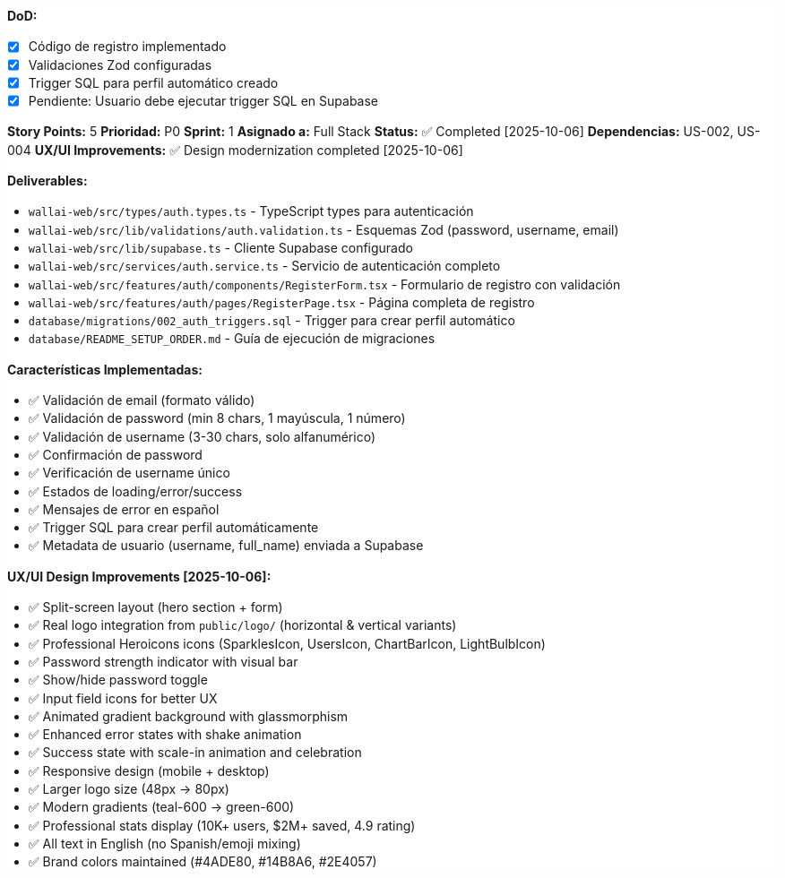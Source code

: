 **DoD:**

- [x] Código de registro implementado
- [x] Validaciones Zod configuradas
- [x] Trigger SQL para perfil automático creado
- [x] Pendiente: Usuario debe ejecutar trigger SQL en Supabase

**Story Points:** 5
**Prioridad:** P0
**Sprint:** 1
**Asignado a:** Full Stack
**Status:** ✅ Completed [2025-10-06]
**Dependencias:** US-002, US-004
**UX/UI Improvements:** ✅ Design modernization completed [2025-10-06]

**Deliverables:**

- `wallai-web/src/types/auth.types.ts` - TypeScript types para autenticación
- `wallai-web/src/lib/validations/auth.validation.ts` - Esquemas Zod (password, username, email)
- `wallai-web/src/lib/supabase.ts` - Cliente Supabase configurado
- `wallai-web/src/services/auth.service.ts` - Servicio de autenticación completo
- `wallai-web/src/features/auth/components/RegisterForm.tsx` - Formulario de registro con validación
- `wallai-web/src/features/auth/pages/RegisterPage.tsx` - Página completa de registro
- `database/migrations/002_auth_triggers.sql` - Trigger para crear perfil automático
- `database/README_SETUP_ORDER.md` - Guía de ejecución de migraciones

**Características Implementadas:**

- ✅ Validación de email (formato válido)
- ✅ Validación de password (min 8 chars, 1 mayúscula, 1 número)
- ✅ Validación de username (3-30 chars, solo alfanumérico)
- ✅ Confirmación de password
- ✅ Verificación de username único
- ✅ Estados de loading/error/success
- ✅ Mensajes de error en español
- ✅ Trigger SQL para crear perfil automáticamente
- ✅ Metadata de usuario (username, full_name) enviada a Supabase

**UX/UI Design Improvements [2025-10-06]:**

- ✅ Split-screen layout (hero section + form)
- ✅ Real logo integration from `public/logo/` (horizontal & vertical variants)
- ✅ Professional Heroicons icons (SparklesIcon, UsersIcon, ChartBarIcon, LightBulbIcon)
- ✅ Password strength indicator with visual bar
- ✅ Show/hide password toggle
- ✅ Input field icons for better UX
- ✅ Animated gradient background with glassmorphism
- ✅ Enhanced error states with shake animation
- ✅ Success state with scale-in animation and celebration
- ✅ Responsive design (mobile + desktop)
- ✅ Larger logo size (48px → 80px)
- ✅ Modern gradients (teal-600 → green-600)
- ✅ Professional stats display (10K+ users, $2M+ saved, 4.9 rating)
- ✅ All text in English (no Spanish/emoji mixing)
- ✅ Brand colors maintained (#4ADE80, #14B8A6, #2E4057)
